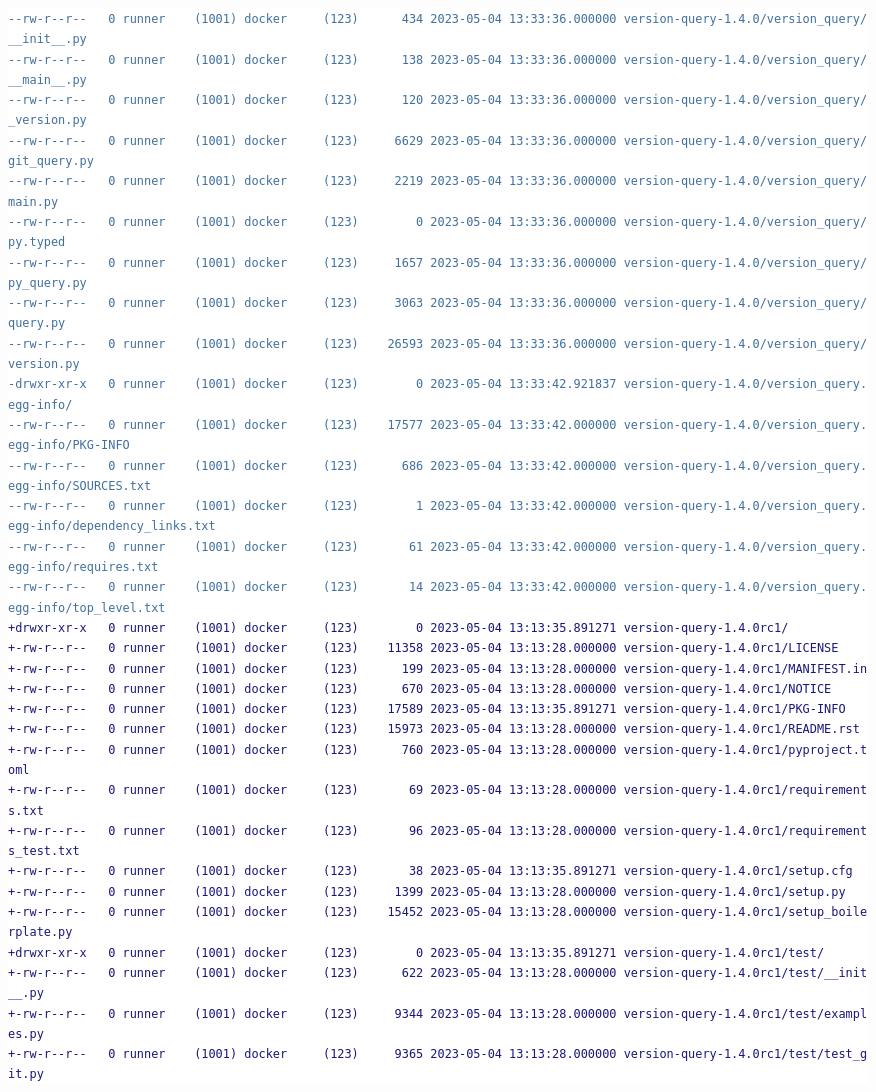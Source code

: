 ```diff
--rw-r--r--   0 runner    (1001) docker     (123)      434 2023-05-04 13:33:36.000000 version-query-1.4.0/version_query/__init__.py
--rw-r--r--   0 runner    (1001) docker     (123)      138 2023-05-04 13:33:36.000000 version-query-1.4.0/version_query/__main__.py
--rw-r--r--   0 runner    (1001) docker     (123)      120 2023-05-04 13:33:36.000000 version-query-1.4.0/version_query/_version.py
--rw-r--r--   0 runner    (1001) docker     (123)     6629 2023-05-04 13:33:36.000000 version-query-1.4.0/version_query/git_query.py
--rw-r--r--   0 runner    (1001) docker     (123)     2219 2023-05-04 13:33:36.000000 version-query-1.4.0/version_query/main.py
--rw-r--r--   0 runner    (1001) docker     (123)        0 2023-05-04 13:33:36.000000 version-query-1.4.0/version_query/py.typed
--rw-r--r--   0 runner    (1001) docker     (123)     1657 2023-05-04 13:33:36.000000 version-query-1.4.0/version_query/py_query.py
--rw-r--r--   0 runner    (1001) docker     (123)     3063 2023-05-04 13:33:36.000000 version-query-1.4.0/version_query/query.py
--rw-r--r--   0 runner    (1001) docker     (123)    26593 2023-05-04 13:33:36.000000 version-query-1.4.0/version_query/version.py
-drwxr-xr-x   0 runner    (1001) docker     (123)        0 2023-05-04 13:33:42.921837 version-query-1.4.0/version_query.egg-info/
--rw-r--r--   0 runner    (1001) docker     (123)    17577 2023-05-04 13:33:42.000000 version-query-1.4.0/version_query.egg-info/PKG-INFO
--rw-r--r--   0 runner    (1001) docker     (123)      686 2023-05-04 13:33:42.000000 version-query-1.4.0/version_query.egg-info/SOURCES.txt
--rw-r--r--   0 runner    (1001) docker     (123)        1 2023-05-04 13:33:42.000000 version-query-1.4.0/version_query.egg-info/dependency_links.txt
--rw-r--r--   0 runner    (1001) docker     (123)       61 2023-05-04 13:33:42.000000 version-query-1.4.0/version_query.egg-info/requires.txt
--rw-r--r--   0 runner    (1001) docker     (123)       14 2023-05-04 13:33:42.000000 version-query-1.4.0/version_query.egg-info/top_level.txt
+drwxr-xr-x   0 runner    (1001) docker     (123)        0 2023-05-04 13:13:35.891271 version-query-1.4.0rc1/
+-rw-r--r--   0 runner    (1001) docker     (123)    11358 2023-05-04 13:13:28.000000 version-query-1.4.0rc1/LICENSE
+-rw-r--r--   0 runner    (1001) docker     (123)      199 2023-05-04 13:13:28.000000 version-query-1.4.0rc1/MANIFEST.in
+-rw-r--r--   0 runner    (1001) docker     (123)      670 2023-05-04 13:13:28.000000 version-query-1.4.0rc1/NOTICE
+-rw-r--r--   0 runner    (1001) docker     (123)    17589 2023-05-04 13:13:35.891271 version-query-1.4.0rc1/PKG-INFO
+-rw-r--r--   0 runner    (1001) docker     (123)    15973 2023-05-04 13:13:28.000000 version-query-1.4.0rc1/README.rst
+-rw-r--r--   0 runner    (1001) docker     (123)      760 2023-05-04 13:13:28.000000 version-query-1.4.0rc1/pyproject.toml
+-rw-r--r--   0 runner    (1001) docker     (123)       69 2023-05-04 13:13:28.000000 version-query-1.4.0rc1/requirements.txt
+-rw-r--r--   0 runner    (1001) docker     (123)       96 2023-05-04 13:13:28.000000 version-query-1.4.0rc1/requirements_test.txt
+-rw-r--r--   0 runner    (1001) docker     (123)       38 2023-05-04 13:13:35.891271 version-query-1.4.0rc1/setup.cfg
+-rw-r--r--   0 runner    (1001) docker     (123)     1399 2023-05-04 13:13:28.000000 version-query-1.4.0rc1/setup.py
+-rw-r--r--   0 runner    (1001) docker     (123)    15452 2023-05-04 13:13:28.000000 version-query-1.4.0rc1/setup_boilerplate.py
+drwxr-xr-x   0 runner    (1001) docker     (123)        0 2023-05-04 13:13:35.891271 version-query-1.4.0rc1/test/
+-rw-r--r--   0 runner    (1001) docker     (123)      622 2023-05-04 13:13:28.000000 version-query-1.4.0rc1/test/__init__.py
+-rw-r--r--   0 runner    (1001) docker     (123)     9344 2023-05-04 13:13:28.000000 version-query-1.4.0rc1/test/examples.py
+-rw-r--r--   0 runner    (1001) docker     (123)     9365 2023-05-04 13:13:28.000000 version-query-1.4.0rc1/test/test_git.py
```